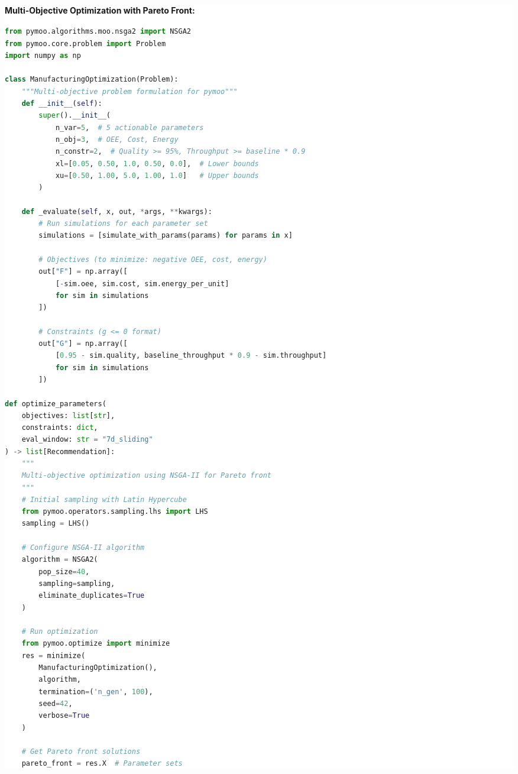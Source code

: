 **Multi-Objective Optimization with Pareto Front:**
```python
from pymoo.algorithms.moo.nsga2 import NSGA2
from pymoo.core.problem import Problem
import numpy as np

class ManufacturingOptimization(Problem):
    """Multi-objective problem formulation for pymoo"""
    def __init__(self):
        super().__init__(
            n_var=5,  # 5 actionable parameters
            n_obj=3,  # OEE, Cost, Energy
            n_constr=2,  # Quality >= 95%, Throughput >= baseline * 0.9
            xl=[0.05, 0.50, 1.0, 0.50, 0.0],  # Lower bounds
            xu=[0.50, 1.00, 5.0, 1.00, 1.0]   # Upper bounds
        )
    
    def _evaluate(self, x, out, *args, **kwargs):
        # Run simulations for each parameter set
        simulations = [simulate_with_params(params) for params in x]
        
        # Objectives (to minimize: negative OEE, cost, energy)
        out["F"] = np.array([
            [-sim.oee, sim.cost, sim.energy_per_unit] 
            for sim in simulations
        ])
        
        # Constraints (g <= 0 format)
        out["G"] = np.array([
            [0.95 - sim.quality, baseline_throughput * 0.9 - sim.throughput]
            for sim in simulations
        ])

def optimize_parameters(
    objectives: list[str],
    constraints: dict,
    eval_window: str = "7d_sliding"
) -> list[Recommendation]:
    """
    Multi-objective optimization using NSGA-II for Pareto front
    """
    # Initial sampling with Latin Hypercube
    from pymoo.operators.sampling.lhs import LHS
    sampling = LHS()
    
    # Configure NSGA-II algorithm
    algorithm = NSGA2(
        pop_size=40,
        sampling=sampling,
        eliminate_duplicates=True
    )
    
    # Run optimization
    from pymoo.optimize import minimize
    res = minimize(
        ManufacturingOptimization(),
        algorithm,
        termination=('n_gen', 100),
        seed=42,
        verbose=True
    )
    
    # Get Pareto front solutions
    pareto_front = res.X  # Parameter sets
```